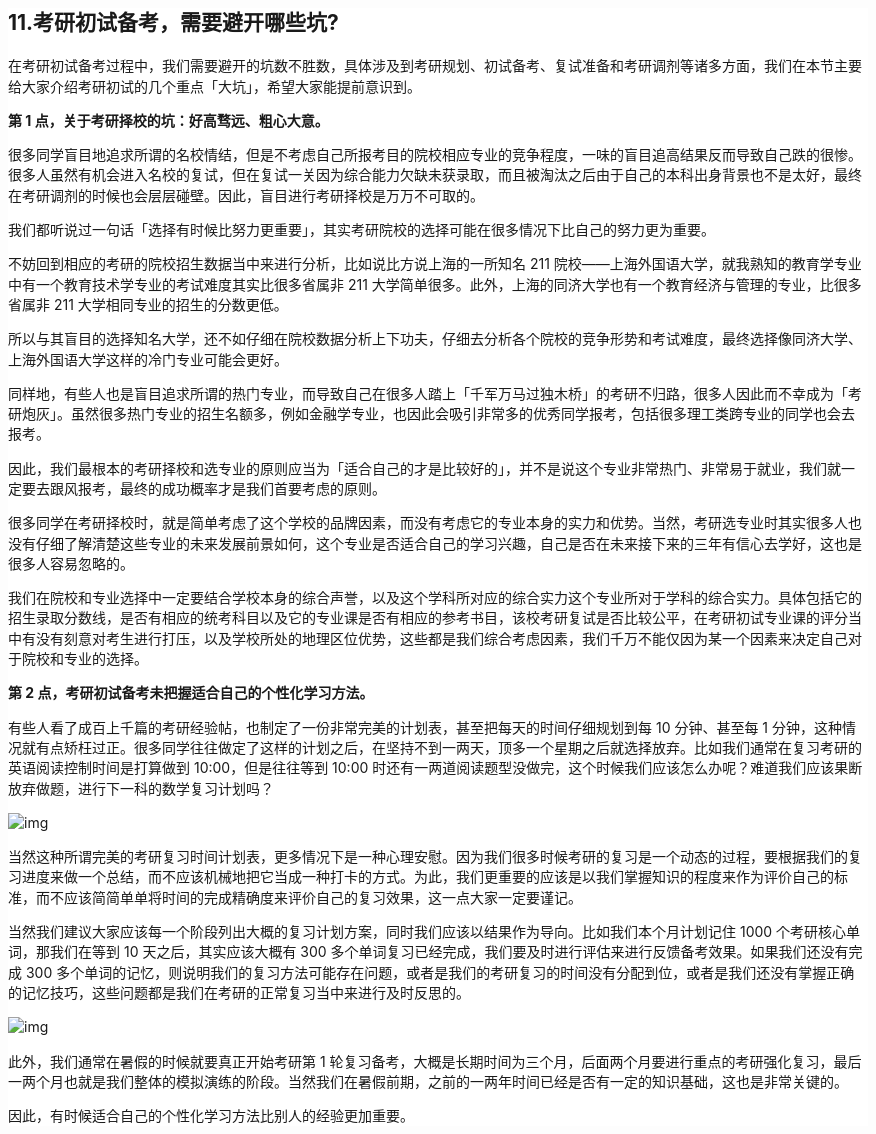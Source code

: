 ## 11.考研初试备考，需要避开哪些坑?
在考研初试备考过程中，我们需要避开的坑数不胜数，具体涉及到考研规划、初试备考、复试准备和考研调剂等诸多方面，我们在本节主要给大家介绍考研初试的几个重点「大坑」，希望大家能提前意识到。


**第 1 点，关于考研择校的坑：好高骛远、粗心大意。**


很多同学盲目地追求所谓的名校情结，但是不考虑自己所报考目的院校相应专业的竞争程度，一味的盲目追高结果反而导致自己跌的很惨。很多人虽然有机会进入名校的复试，但在复试一关因为综合能力欠缺未获录取，而且被淘汰之后由于自己的本科出身背景也不是太好，最终在考研调剂的时候也会层层碰壁。因此，盲目进行考研择校是万万不可取的。


我们都听说过一句话「选择有时候比努力更重要」，其实考研院校的选择可能在很多情况下比自己的努力更为重要。


不妨回到相应的考研的院校招生数据当中来进行分析，比如说比方说上海的一所知名 211 院校——上海外国语大学，就我熟知的教育学专业中有一个教育技术学专业的考试难度其实比很多省属非 211 大学简单很多。此外，上海的同济大学也有一个教育经济与管理的专业，比很多省属非 211 大学相同专业的招生的分数更低。


所以与其盲目的选择知名大学，还不如仔细在院校数据分析上下功夫，仔细去分析各个院校的竞争形势和考试难度，最终选择像同济大学、上海外国语大学这样的冷门专业可能会更好。


同样地，有些人也是盲目追求所谓的热门专业，而导致自己在很多人踏上「千军万马过独木桥」的考研不归路，很多人因此而不幸成为「考研炮灰」。虽然很多热门专业的招生名额多，例如金融学专业，也因此会吸引非常多的优秀同学报考，包括很多理工类跨专业的同学也会去报考。


因此，我们最根本的考研择校和选专业的原则应当为「适合自己的才是比较好的」，并不是说这个专业非常热门、非常易于就业，我们就一定要去跟风报考，最终的成功概率才是我们首要考虑的原则。


很多同学在考研择校时，就是简单考虑了这个学校的品牌因素，而没有考虑它的专业本身的实力和优势。当然，考研选专业时其实很多人也没有仔细了解清楚这些专业的未来发展前景如何，这个专业是否适合自己的学习兴趣，自己是否在未来接下来的三年有信心去学好，这也是很多人容易忽略的。


我们在院校和专业选择中一定要结合学校本身的综合声誉，以及这个学科所对应的综合实力这个专业所对于学科的综合实力。具体包括它的招生录取分数线，是否有相应的统考科目以及它的专业课是否有相应的参考书目，该校考研复试是否比较公平，在考研初试专业课的评分当中有没有刻意对考生进行打压，以及学校所处的地理区位优势，这些都是我们综合考虑因素，我们千万不能仅因为某一个因素来决定自己对于院校和专业的选择。 


**第 2 点，考研初试备考未把握适合自己的个性化学习方法。**


有些人看了成百上千篇的考研经验帖，也制定了一份非常完美的计划表，甚至把每天的时间仔细规划到每 10 分钟、甚至每 1 分钟，这种情况就有点矫枉过正。很多同学往往做定了这样的计划之后，在坚持不到一两天，顶多一个星期之后就选择放弃。比如我们通常在复习考研的英语阅读控制时间是打算做到 10:00，但是往往等到 10:00 时还有一两道阅读题型没做完，这个时候我们应该怎么办呢？难道我们应该果断放弃做题，进行下一科的数学复习计划吗？


![img](https://pic2.zhimg.com/v2-9280c8a095dcea72fb7b81fb1b119ae8.webp)

当然这种所谓完美的考研复习时间计划表，更多情况下是一种心理安慰。因为我们很多时候考研的复习是一个动态的过程，要根据我们的复习进度来做一个总结，而不应该机械地把它当成一种打卡的方式。为此，我们更重要的应该是以我们掌握知识的程度来作为评价自己的标准，而不应该简简单单将时间的完成精确度来评价自己的复习效果，这一点大家一定要谨记。


当然我们建议大家应该每一个阶段列出大概的复习计划方案，同时我们应该以结果作为导向。比如我们本个月计划记住 1000 个考研核心单词，那我们在等到 10 天之后，其实应该大概有 300 多个单词复习已经完成，我们要及时进行评估来进行反馈备考效果。如果我们还没有完成 300 多个单词的记忆，则说明我们的复习方法可能存在问题，或者是我们的考研复习的时间没有分配到位，或者是我们还没有掌握正确的记忆技巧，这些问题都是我们在考研的正常复习当中来进行及时反思的。


![img](https://pic3.zhimg.com/v2-f4566995bc953bfc241b3b8f4ce0349c.webp)

此外，我们通常在暑假的时候就要真正开始考研第 1 轮复习备考，大概是长期时间为三个月，后面两个月要进行重点的考研强化复习，最后一两个月也就是我们整体的模拟演练的阶段。当然我们在暑假前期，之前的一两年时间已经是否有一定的知识基础，这也是非常关键的。


因此，有时候适合自己的个性化学习方法比别人的经验更加重要。


